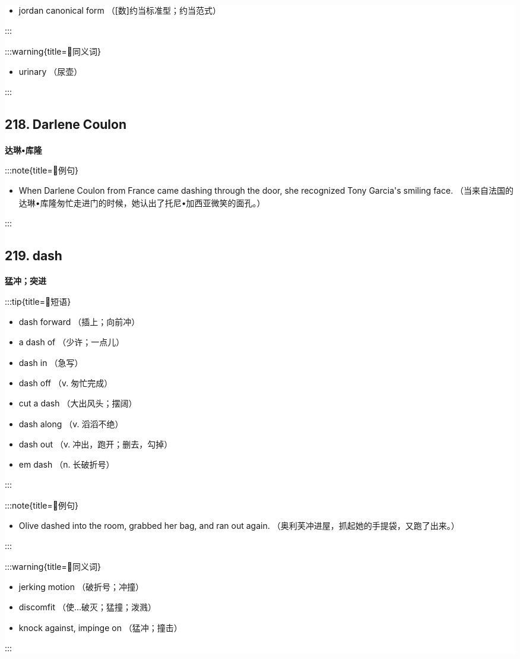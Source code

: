 - jordan canonical form （[数]约当标准型；约当范式）

:::

:::warning{title=🤔同义词}

- urinary （尿壶）

:::


## 218. Darlene Coulon

**达琳•库隆**

:::note{title=🎤例句}

- When Darlene Coulon from France came dashing through the door, she recognized Tony Garcia's smiling face. （当来自法国的达琳•库隆匆忙走进门的时候，她认出了托尼•加西亚微笑的面孔。）

:::

## 219. dash

**猛冲；突进**

:::tip{title=🤩短语}

- dash forward （插上；向前冲）

- a dash of （少许；一点儿）

- dash in （急写）

- dash off （v. 匆忙完成）

- cut a dash （大出风头；摆阔）

- dash along （v. 滔滔不绝）

- dash out （v. 冲出，跑开；删去，勾掉）

- em dash （n. 长破折号）

:::

:::note{title=🎤例句}

- Olive dashed into the room, grabbed her bag, and ran out again. （奥利芙冲进屋，抓起她的手提袋，又跑了出来。）

:::

:::warning{title=🤔同义词}

- jerking motion （破折号；冲撞）

- discomfit （使…破灭；猛撞；泼溅）

- knock against, impinge on （猛冲；撞击）

:::

